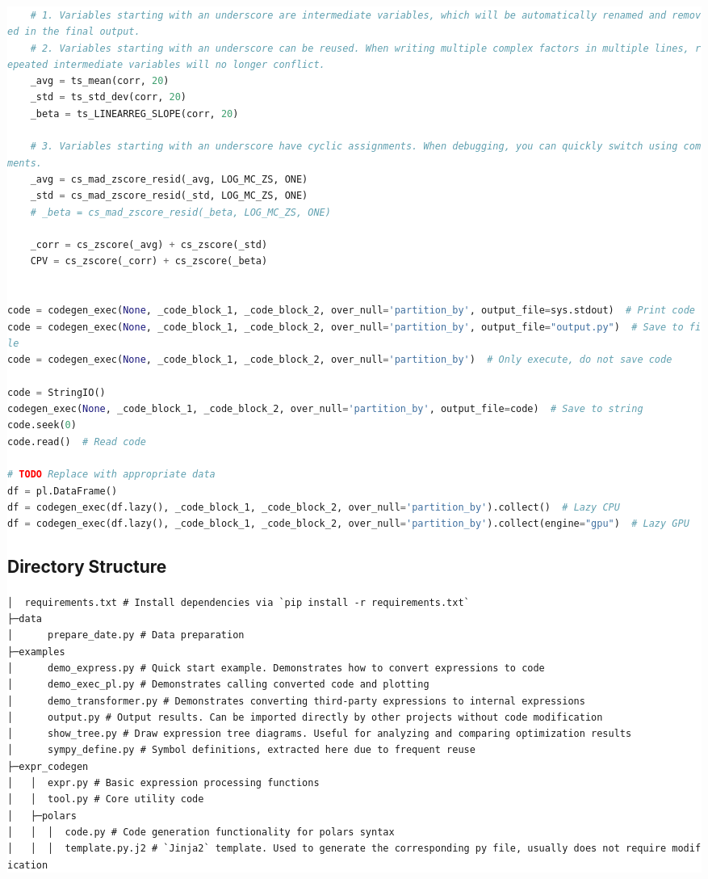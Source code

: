 ```python
    # 1. Variables starting with an underscore are intermediate variables, which will be automatically renamed and removed in the final output.
    # 2. Variables starting with an underscore can be reused. When writing multiple complex factors in multiple lines, repeated intermediate variables will no longer conflict.
    _avg = ts_mean(corr, 20)
    _std = ts_std_dev(corr, 20)
    _beta = ts_LINEARREG_SLOPE(corr, 20)

    # 3. Variables starting with an underscore have cyclic assignments. When debugging, you can quickly switch using comments.
    _avg = cs_mad_zscore_resid(_avg, LOG_MC_ZS, ONE)
    _std = cs_mad_zscore_resid(_std, LOG_MC_ZS, ONE)
    # _beta = cs_mad_zscore_resid(_beta, LOG_MC_ZS, ONE)

    _corr = cs_zscore(_avg) + cs_zscore(_std)
    CPV = cs_zscore(_corr) + cs_zscore(_beta)


code = codegen_exec(None, _code_block_1, _code_block_2, over_null='partition_by', output_file=sys.stdout)  # Print code
code = codegen_exec(None, _code_block_1, _code_block_2, over_null='partition_by', output_file="output.py")  # Save to file
code = codegen_exec(None, _code_block_1, _code_block_2, over_null='partition_by')  # Only execute, do not save code

code = StringIO()
codegen_exec(None, _code_block_1, _code_block_2, over_null='partition_by', output_file=code)  # Save to string
code.seek(0)
code.read()  # Read code

# TODO Replace with appropriate data
df = pl.DataFrame()
df = codegen_exec(df.lazy(), _code_block_1, _code_block_2, over_null='partition_by').collect()  # Lazy CPU
df = codegen_exec(df.lazy(), _code_block_1, _code_block_2, over_null='partition_by').collect(engine="gpu")  # Lazy GPU

```

## Directory Structure

```commandline
│  requirements.txt # Install dependencies via `pip install -r requirements.txt`
├─data
│      prepare_date.py # Data preparation
├─examples
│      demo_express.py # Quick start example. Demonstrates how to convert expressions to code
│      demo_exec_pl.py # Demonstrates calling converted code and plotting
│      demo_transformer.py # Demonstrates converting third-party expressions to internal expressions
│      output.py # Output results. Can be imported directly by other projects without code modification
│      show_tree.py # Draw expression tree diagrams. Useful for analyzing and comparing optimization results
│      sympy_define.py # Symbol definitions, extracted here due to frequent reuse
├─expr_codegen
│   │  expr.py # Basic expression processing functions
│   │  tool.py # Core utility code
│   ├─polars
│   │  │  code.py # Code generation functionality for polars syntax
│   │  │  template.py.j2 # `Jinja2` template. Used to generate the corresponding py file, usually does not require modification
```